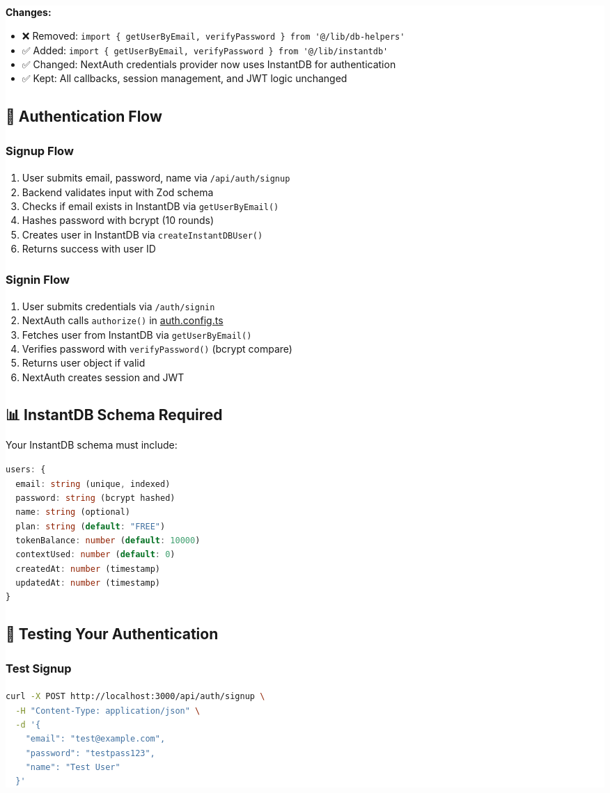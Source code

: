 **Changes:**
- ❌ Removed: `import { getUserByEmail, verifyPassword } from '@/lib/db-helpers'`
- ✅ Added: `import { getUserByEmail, verifyPassword } from '@/lib/instantdb'`
- ✅ Changed: NextAuth credentials provider now uses InstantDB for authentication
- ✅ Kept: All callbacks, session management, and JWT logic unchanged

## 🎯 Authentication Flow

### Signup Flow
1. User submits email, password, name via `/api/auth/signup`
2. Backend validates input with Zod schema
3. Checks if email exists in InstantDB via `getUserByEmail()`
4. Hashes password with bcrypt (10 rounds)
5. Creates user in InstantDB via `createInstantDBUser()`
6. Returns success with user ID

### Signin Flow
1. User submits credentials via `/auth/signin`
2. NextAuth calls `authorize()` in [auth.config.ts](auth.config.ts:12)
3. Fetches user from InstantDB via `getUserByEmail()`
4. Verifies password with `verifyPassword()` (bcrypt compare)
5. Returns user object if valid
6. NextAuth creates session and JWT

## 📊 InstantDB Schema Required

Your InstantDB schema must include:

```typescript
users: {
  email: string (unique, indexed)
  password: string (bcrypt hashed)
  name: string (optional)
  plan: string (default: "FREE")
  tokenBalance: number (default: 10000)
  contextUsed: number (default: 0)
  createdAt: number (timestamp)
  updatedAt: number (timestamp)
}
```

## 🧪 Testing Your Authentication

### Test Signup
```bash
curl -X POST http://localhost:3000/api/auth/signup \
  -H "Content-Type: application/json" \
  -d '{
    "email": "test@example.com",
    "password": "testpass123",
    "name": "Test User"
  }'
```
